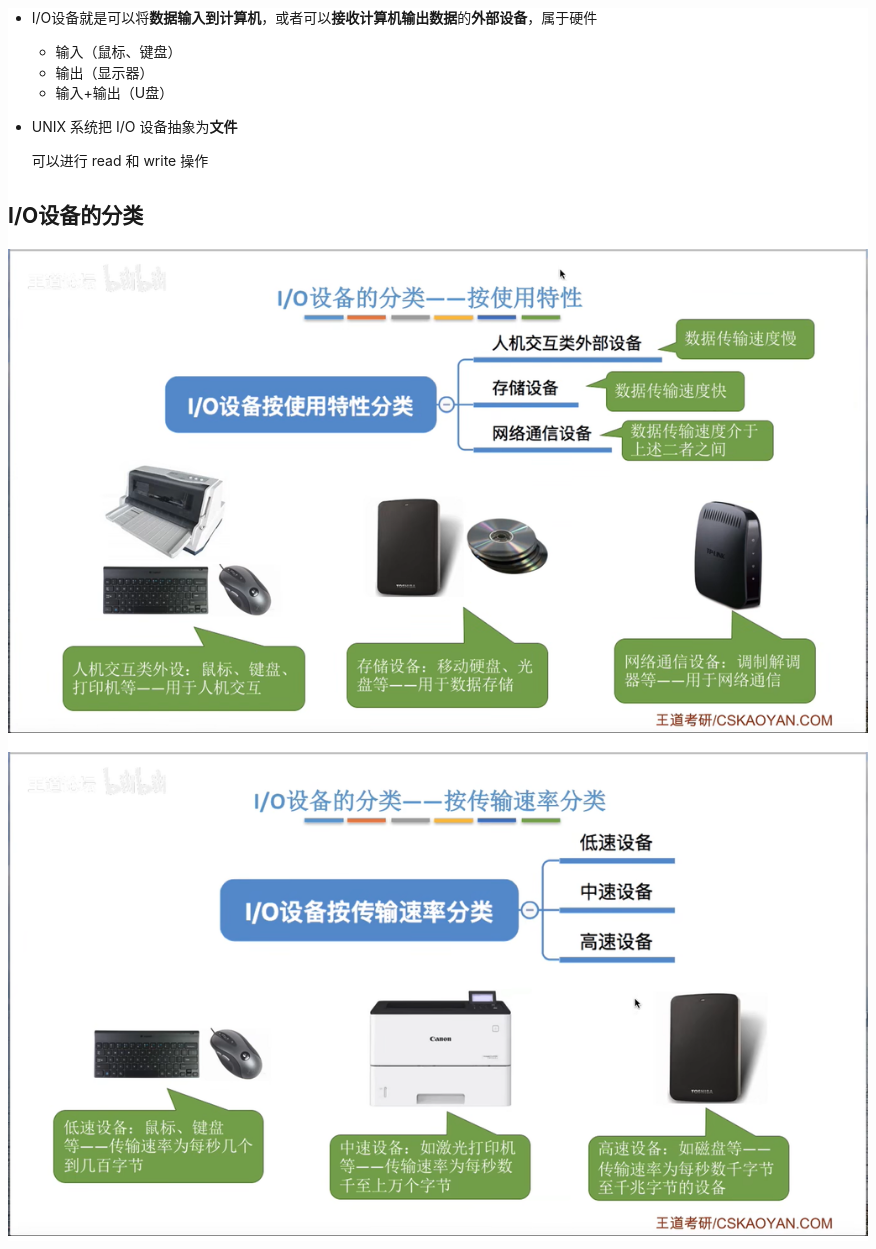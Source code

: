 * I/O设备就是可以将**数据输入到计算机**，或者可以**接收计算机输出数据**的**外部设备**，属于硬件
  * 输入（鼠标、键盘）
  * 输出（显示器）
  * 输入+输出（U盘）

* UNIX 系统把 I/O 设备抽象为**文件**

  可以进行 read 和 write 操作

## I/O设备的分类

![image-20250430230242227](imgs\image-20250430230242227.png)

![image-20250430230307715](imgs\image-20250430230307715.png)
